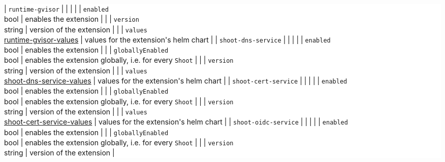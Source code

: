 | `runtime-gvisor`                   |                                                                                                                                                                                                                                |                                                        |
|                                    | `enabled` <br /> bool                                                                                                                                                                                                          | enables the extension                                  |
|                                    | `version` <br /> string                                                                                                                                                                                                        | version of the extension                               |
|                                    | `values`  <br /> [runtime-gvisor-values](https://github.com/gardener/gardener-extension-runtime-gvisor/blob/master/charts/gardener-extension-runtime-gvisor/values.yaml)                                                       | values for the extension's helm chart                  |
| `shoot-dns-service`                |                                                                                                                                                                                                                                |                                                        |
|                                    | `enabled` <br /> bool                                                                                                                                                                                                          | enables the extension                                  |
|                                    | `globallyEnabled` <br /> bool                                                                                                                                                                                                  | enables the extension globally, i.e. for every `Shoot` |
|                                    | `version` <br /> string                                                                                                                                                                                                        | version of the extension                               |
|                                    | `values`  <br /> [shoot-dns-service-values](https://github.com/gardener/gardener-extension-shoot-dns-service/blob/master/charts/gardener-extension-shoot-dns-service/values.yaml)                                              | values for the extension's helm chart                  |
| `shoot-cert-service`               |                                                                                                                                                                                                                                |                                                        |
|                                    | `enabled` <br /> bool                                                                                                                                                                                                          | enables the extension                                  |
|                                    | `globallyEnabled` <br /> bool                                                                                                                                                                                                  | enables the extension globally, i.e. for every `Shoot` |
|                                    | `version` <br /> string                                                                                                                                                                                                        | version of the extension                               |
|                                    | `values`  <br /> [shoot-cert-service-values](https://github.com/gardener/gardener-extension-shoot-cert-service/blob/master/charts/gardener-extension-shoot-cert-service/values.yaml)                                           | values for the extension's helm chart                  |
| `shoot-oidc-service`               |                                                                                                                                                                                                                                |                                                        |
|                                    | `enabled` <br /> bool                                                                                                                                                                                                          | enables the extension                                  |
|                                    | `globallyEnabled` <br /> bool                                                                                                                                                                                                  | enables the extension globally, i.e. for every `Shoot` |
|                                    | `version` <br /> string                                                                                                                                                                                                        | version of the extension                               |